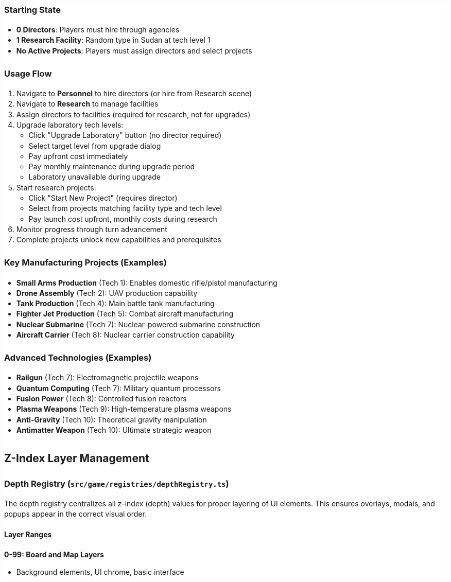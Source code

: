### Starting State
- **0 Directors**: Players must hire through agencies
- **1 Research Facility**: Random type in Sudan at tech level 1
- **No Active Projects**: Players must assign directors and select projects

### Usage Flow
1. Navigate to **Personnel** to hire directors (or hire from Research scene)
2. Navigate to **Research** to manage facilities
3. Assign directors to facilities (required for research, not for upgrades)
4. Upgrade laboratory tech levels:
   - Click "Upgrade Laboratory" button (no director required)
   - Select target level from upgrade dialog
   - Pay upfront cost immediately
   - Pay monthly maintenance during upgrade period
   - Laboratory unavailable during upgrade
5. Start research projects:
   - Click "Start New Project" (requires director)
   - Select from projects matching facility type and tech level
   - Pay launch cost upfront, monthly costs during research
6. Monitor progress through turn advancement
7. Complete projects unlock new capabilities and prerequisites

### Key Manufacturing Projects (Examples)
- **Small Arms Production** (Tech 1): Enables domestic rifle/pistol manufacturing
- **Drone Assembly** (Tech 2): UAV production capability
- **Tank Production** (Tech 4): Main battle tank manufacturing
- **Fighter Jet Production** (Tech 5): Combat aircraft manufacturing
- **Nuclear Submarine** (Tech 7): Nuclear-powered submarine construction
- **Aircraft Carrier** (Tech 8): Nuclear carrier construction capability

### Advanced Technologies (Examples)
- **Railgun** (Tech 7): Electromagnetic projectile weapons
- **Quantum Computing** (Tech 7): Military quantum processors
- **Fusion Power** (Tech 8): Controlled fusion reactors
- **Plasma Weapons** (Tech 9): High-temperature plasma weapons
- **Anti-Gravity** (Tech 10): Theoretical gravity manipulation
- **Antimatter Weapon** (Tech 10): Ultimate strategic weapon

## Z-Index Layer Management

### Depth Registry (`src/game/registries/depthRegistry.ts`)

The depth registry centralizes all z-index (depth) values for proper layering of UI elements. This ensures overlays, modals, and popups appear in the correct visual order.

#### Layer Ranges

**0-99: Board and Map Layers**
- Background elements, UI chrome, basic interface
